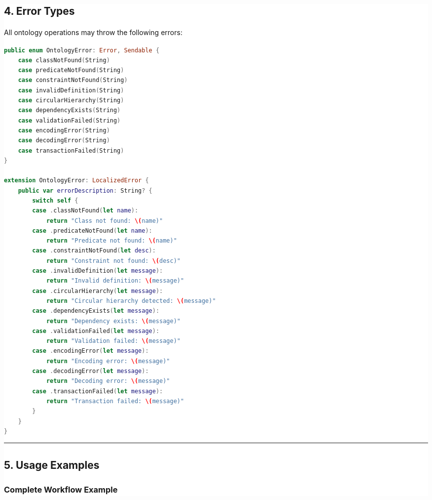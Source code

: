 
## 4. Error Types

All ontology operations may throw the following errors:

```swift
public enum OntologyError: Error, Sendable {
    case classNotFound(String)
    case predicateNotFound(String)
    case constraintNotFound(String)
    case invalidDefinition(String)
    case circularHierarchy(String)
    case dependencyExists(String)
    case validationFailed(String)
    case encodingError(String)
    case decodingError(String)
    case transactionFailed(String)
}

extension OntologyError: LocalizedError {
    public var errorDescription: String? {
        switch self {
        case .classNotFound(let name):
            return "Class not found: \(name)"
        case .predicateNotFound(let name):
            return "Predicate not found: \(name)"
        case .constraintNotFound(let desc):
            return "Constraint not found: \(desc)"
        case .invalidDefinition(let message):
            return "Invalid definition: \(message)"
        case .circularHierarchy(let message):
            return "Circular hierarchy detected: \(message)"
        case .dependencyExists(let message):
            return "Dependency exists: \(message)"
        case .validationFailed(let message):
            return "Validation failed: \(message)"
        case .encodingError(let message):
            return "Encoding error: \(message)"
        case .decodingError(let message):
            return "Decoding error: \(message)"
        case .transactionFailed(let message):
            return "Transaction failed: \(message)"
        }
    }
}
```

---

## 5. Usage Examples

### Complete Workflow Example
